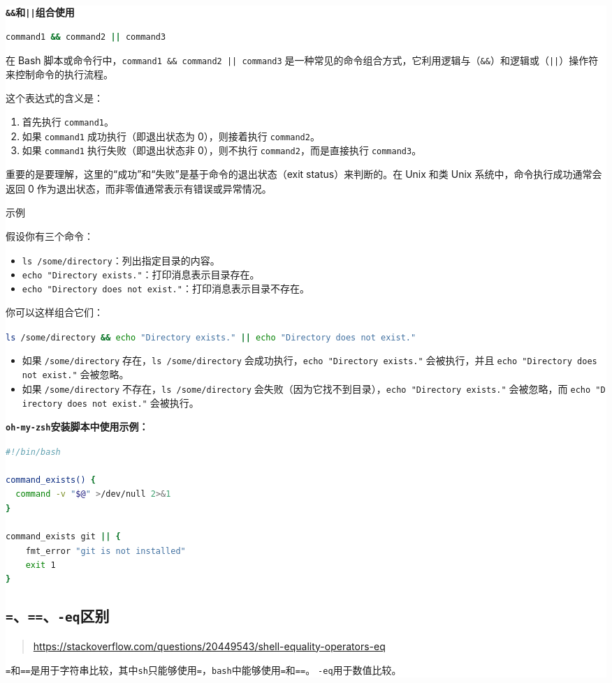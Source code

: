 **`&&`和`||`组合使用**

```bash
command1 && command2 || command3
```

在 Bash 脚本或命令行中，`command1 && command2 || command3` 是一种常见的命令组合方式，它利用逻辑与（`&&`）和逻辑或（`||`）操作符来控制命令的执行流程。

这个表达式的含义是：

1. 首先执行 `command1`。
2. 如果 `command1` 成功执行（即退出状态为 0），则接着执行 `command2`。
3. 如果 `command1` 执行失败（即退出状态非 0），则不执行 `command2`，而是直接执行 `command3`。

重要的是要理解，这里的“成功”和“失败”是基于命令的退出状态（exit status）来判断的。在 Unix 和类 Unix 系统中，命令执行成功通常会返回 0 作为退出状态，而非零值通常表示有错误或异常情况。

示例

假设你有三个命令：

- `ls /some/directory`：列出指定目录的内容。
- `echo "Directory exists."`：打印消息表示目录存在。
- `echo "Directory does not exist."`：打印消息表示目录不存在。

你可以这样组合它们：

```bash
ls /some/directory && echo "Directory exists." || echo "Directory does not exist."
```

- 如果 `/some/directory` 存在，`ls /some/directory` 会成功执行，`echo "Directory exists."` 会被执行，并且 `echo "Directory does not exist."` 会被忽略。
- 如果 `/some/directory` 不存在，`ls /some/directory` 会失败（因为它找不到目录），`echo "Directory exists."` 会被忽略，而 `echo "Directory does not exist."` 会被执行。

**`oh-my-zsh`安装脚本中使用示例：**

```bash
#!/bin/bash

command_exists() {
  command -v "$@" >/dev/null 2>&1
}

command_exists git || {
    fmt_error "git is not installed"
    exit 1
}
```



## `=`、`==`、`-eq`区别

>https://stackoverflow.com/questions/20449543/shell-equality-operators-eq

`=`和`==`是用于字符串比较，其中`sh`只能够使用`=`，`bash`中能够使用`=`和`==`。
`-eq`用于数值比较。
